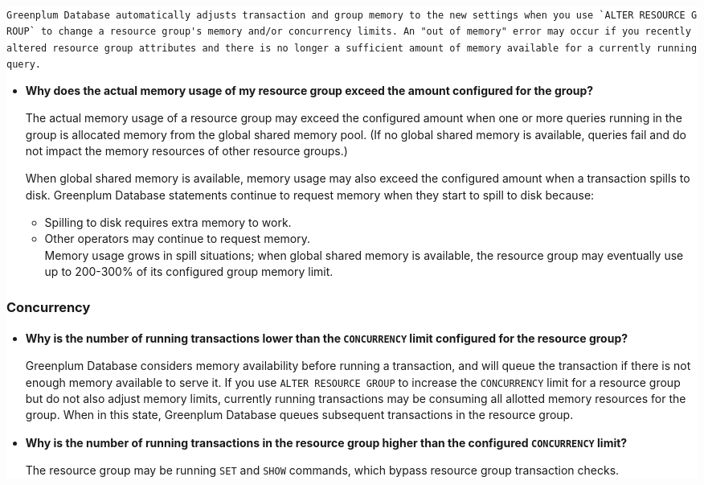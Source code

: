     Greenplum Database automatically adjusts transaction and group memory to the new settings when you use `ALTER RESOURCE GROUP` to change a resource group's memory and/or concurrency limits. An "out of memory" error may occur if you recently altered resource group attributes and there is no longer a sufficient amount of memory available for a currently running query.

-   **Why does the actual memory usage of my resource group exceed the amount configured for the group?**

    The actual memory usage of a resource group may exceed the configured amount when one or more queries running in the group is allocated memory from the global shared memory pool. \(If no global shared memory is available, queries fail and do not impact the memory resources of other resource groups.\)

    When global shared memory is available, memory usage may also exceed the configured amount when a transaction spills to disk. Greenplum Database statements continue to request memory when they start to spill to disk because:

    -   Spilling to disk requires extra memory to work.
    -   Other operators may continue to request memory.
    <br/>Memory usage grows in spill situations; when global shared memory is available, the resource group may eventually use up to 200-300% of its configured group memory limit.


### <a id="topic797"></a>Concurrency 

-   **Why is the number of running transactions lower than the `CONCURRENCY` limit configured for the resource group?**

    Greenplum Database considers memory availability before running a transaction, and will queue the transaction if there is not enough memory available to serve it. If you use `ALTER RESOURCE GROUP` to increase the `CONCURRENCY` limit for a resource group but do not also adjust memory limits, currently running transactions may be consuming all allotted memory resources for the group. When in this state, Greenplum Database queues subsequent transactions in the resource group.

-   **Why is the number of running transactions in the resource group higher than the configured `CONCURRENCY` limit?**

    The resource group may be running `SET` and `SHOW` commands, which bypass resource group transaction checks.


